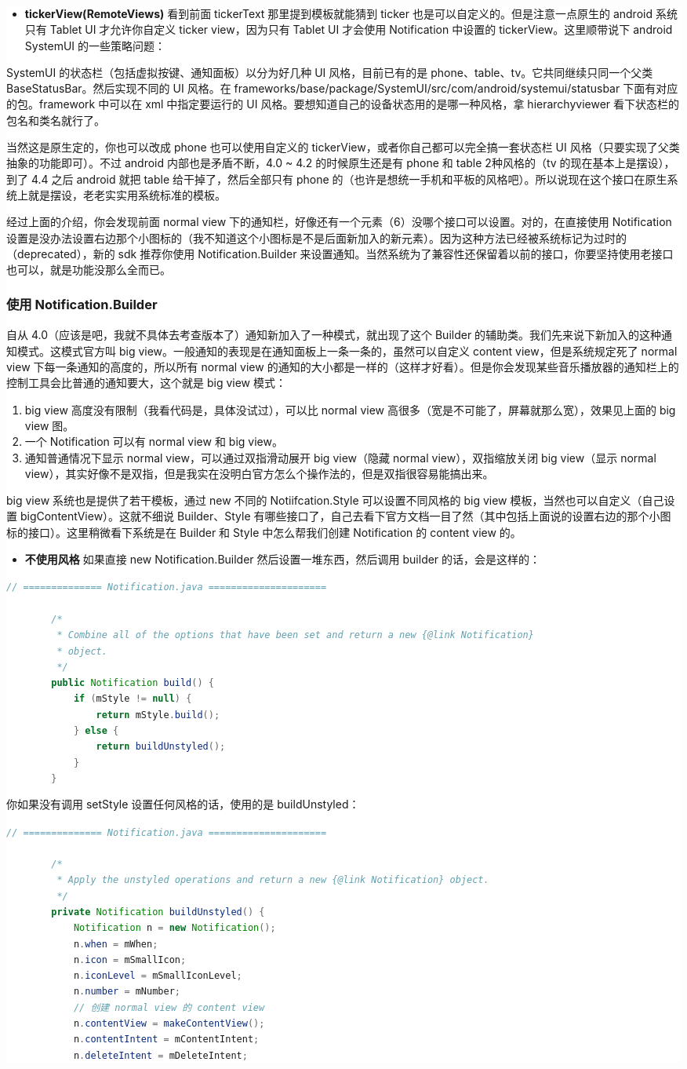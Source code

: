 * **tickerView(RemoteViews)**
看到前面 tickerText 那里提到模板就能猜到 ticker 也是可以自定义的。但是注意一点原生的 android 系统只有 Tablet UI 才允许你自定义 ticker view，因为只有 Tablet UI 才会使用 Notification 中设置的 tickerView。这里顺带说下 android SystemUI 的一些策略问题：

SystemUI 的状态栏（包括虚拟按键、通知面板）以分为好几种 UI 风格，目前已有的是 phone、table、tv。它共同继续只同一个父类 BaseStatusBar。然后实现不同的 UI 风格。在 frameworks/base/package/SystemUI/src/com/android/systemui/statusbar 下面有对应的包。framework 中可以在 xml 中指定要运行的 UI 风格。要想知道自己的设备状态用的是哪一种风格，拿 hierarchyviewer 看下状态栏的包名和类名就行了。

当然这是原生定的，你也可以改成 phone 也可以使用自定义的 tickerView，或者你自己都可以完全搞一套状态栏 UI 风格（只要实现了父类抽象的功能即可）。不过 android 内部也是矛盾不断，4.0 ~ 4.2 的时候原生还是有 phone 和 table 2种风格的（tv 的现在基本上是摆设），到了 4.4 之后 android 就把 table 给干掉了，然后全部只有 phone 的（也许是想统一手机和平板的风格吧）。所以说现在这个接口在原生系统上就是摆设，老老实实用系统标准的模板。 


经过上面的介绍，你会发现前面 normal view 下的通知栏，好像还有一个元素（6）没哪个接口可以设置。对的，在直接使用 Notification 设置是没办法设置右边那个小图标的（我不知道这个小图标是不是后面新加入的新元素）。因为这种方法已经被系统标记为过时的（deprecated），新的 sdk 推荐你使用 Notification.Builder 来设置通知。当然系统为了兼容性还保留着以前的接口，你要坚持使用老接口也可以，就是功能没那么全而已。 

### 使用 Notification.Builder

自从 4.0（应该是吧，我就不具体去考查版本了）通知新加入了一种模式，就出现了这个 Builder 的辅助类。我们先来说下新加入的这种通知模式。这模式官方叫 big view。一般通知的表现是在通知面板上一条一条的，虽然可以自定义 content view，但是系统规定死了 normal view 下每一条通知的高度的，所以所有 normal view 的通知的大小都是一样的（这样才好看）。但是你会发现某些音乐播放器的通知栏上的控制工具会比普通的通知要大，这个就是 big view 模式：

1. big view 高度没有限制（我看代码是，具体没试过），可以比 normal view 高很多（宽是不可能了，屏幕就那么宽），效果见上面的 big view 图。
2. 一个 Notification 可以有 normal view 和 big view。
3. 通知普通情况下显示 normal view，可以通过双指滑动展开 big view（隐藏 normal view），双指缩放关闭 big view（显示 normal view），其实好像不是双指，但是我实在没明白官方怎么个操作法的，但是双指很容易能搞出来。

big view 系统也是提供了若干模板，通过 new 不同的 Notiifcation.Style 可以设置不同风格的 big view 模板，当然也可以自定义（自己设置 bigContentView）。这就不细说 Builder、Style 有哪些接口了，自己去看下官方文档一目了然（其中包括上面说的设置右边的那个小图标的接口）。这里稍微看下系统是在 Builder 和 Style 中怎么帮我们创建 Notification 的 content view 的。

* **不使用风格**
如果直接 new Notification.Builder 然后设置一堆东西，然后调用 builder 的话，会是这样的：

```java
// ============== Notification.java =====================

        /*  
         * Combine all of the options that have been set and return a new {@link Notification}
         * object.
         */
        public Notification build() {
            if (mStyle != null) {
                return mStyle.build();
            } else {
                return buildUnstyled();
            }    
        }   
```

你如果没有调用 setStyle 设置任何风格的话，使用的是 buildUnstyled：

```java
// ============== Notification.java =====================

        /*
         * Apply the unstyled operations and return a new {@link Notification} object.
         */
        private Notification buildUnstyled() { 
            Notification n = new Notification();
            n.when = mWhen;
            n.icon = mSmallIcon;           
            n.iconLevel = mSmallIconLevel; 
            n.number = mNumber;            
            // 创建 normal view 的 content view
            n.contentView = makeContentView();
            n.contentIntent = mContentIntent;
            n.deleteIntent = mDeleteIntent;
```
